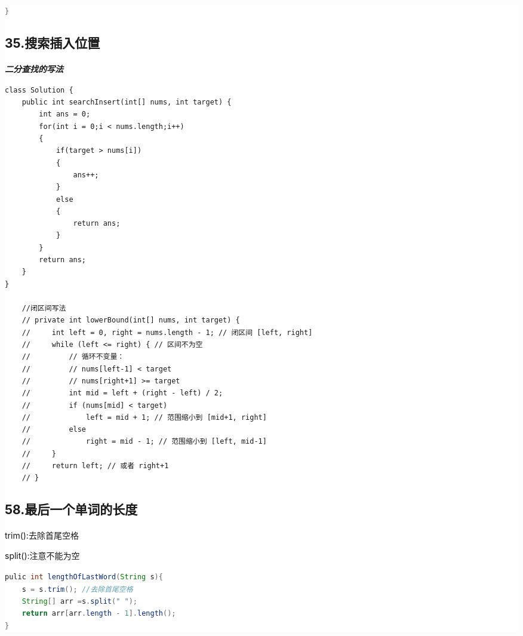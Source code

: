 ```java
}
```

## 35.搜索插入位置

***二分查找的写法***

```
class Solution {
    public int searchInsert(int[] nums, int target) {
        int ans = 0;
        for(int i = 0;i < nums.length;i++)
        {
            if(target > nums[i])
            {
                ans++;
            }
            else
            {
                return ans;
            }
        }
        return ans;
    }
}

    //闭区间写法
    // private int lowerBound(int[] nums, int target) {
    //     int left = 0, right = nums.length - 1; // 闭区间 [left, right]
    //     while (left <= right) { // 区间不为空
    //         // 循环不变量：
    //         // nums[left-1] < target
    //         // nums[right+1] >= target
    //         int mid = left + (right - left) / 2;
    //         if (nums[mid] < target)
    //             left = mid + 1; // 范围缩小到 [mid+1, right]
    //         else
    //             right = mid - 1; // 范围缩小到 [left, mid-1]
    //     }
    //     return left; // 或者 right+1
    // }
```

## 58.最后一个单词的长度

trim():去除首尾空格

split():注意不能为空

```java
pulic int lengthOfLastWord(String s){
	s = s.trim(); //去除首尾空格
	String[] arr =s.split(" ");
	return arr[arr.length - 1].length();
}
```
